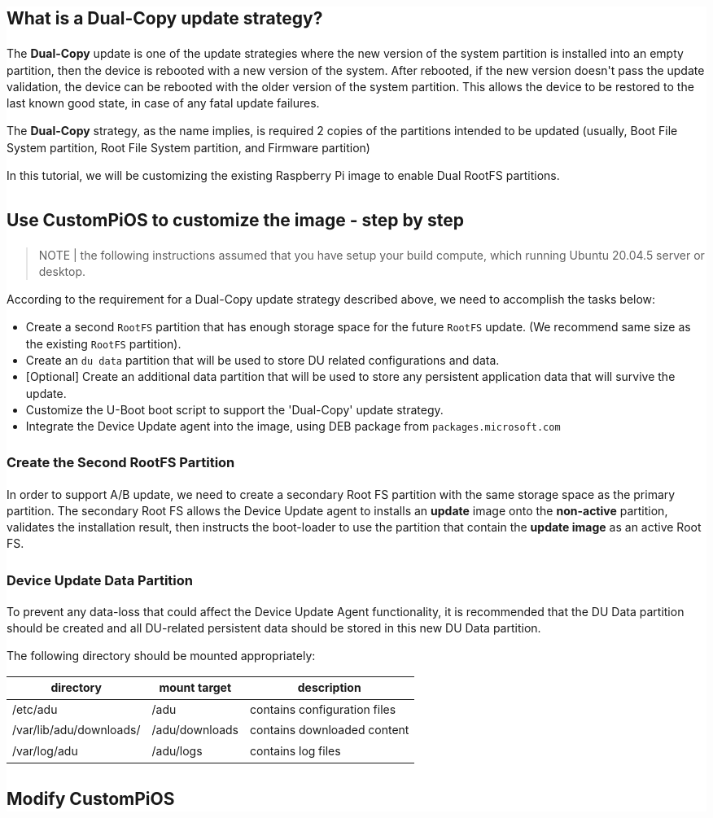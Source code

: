 ## What is a Dual-Copy update strategy?

The **Dual-Copy** update is one of the update strategies where the new version of the system partition is installed into an empty partition, then the device is rebooted with a new version of the system. After rebooted, if the new version doesn't pass the update validation, the device can be rebooted with the older version of the system partition. This allows the device to be restored to the last known good state, in case of any fatal update failures.

The **Dual-Copy** strategy, as the name implies, is required 2 copies of the partitions intended to be updated (usually, Boot File System partition, Root File System partition, and Firmware partition)

In this tutorial, we will be customizing the existing Raspberry Pi image to enable Dual RootFS partitions.

## Use CustomPiOS to customize the image - step by step

> NOTE | the following instructions assumed that you have setup your build compute, which running Ubuntu 20.04.5 server or desktop.

According to the requirement for a Dual-Copy update strategy described above, we need to accomplish the tasks below:

- Create a second `RootFS` partition that has enough storage space for the future `RootFS` update. (We recommend same size as the existing `RootFS` partition).
- Create an `du data` partition that will be used to store DU related configurations and data.
- [Optional] Create an additional data partition that will be used to store any persistent application data that will survive the update.
- Customize the U-Boot boot script to support the 'Dual-Copy' update strategy.
- Integrate the Device Update agent into the image, using DEB package from `packages.microsoft.com`

### Create the Second RootFS Partition

In order to support A/B update, we need to create a secondary Root FS partition with the same storage space as the primary partition.
The secondary Root FS allows the Device Update agent to installs an **update** image onto the **non-active** partition, validates the installation result, then instructs the boot-loader to use the partition that contain the **update image** as an active Root FS.

### Device Update Data Partition
To prevent any data-loss that could affect the Device Update Agent functionality, it is recommended that the DU Data partition should be created and all DU-related persistent data should be stored in this new DU Data partition.

The following directory should be mounted appropriately:

| directory | mount target| description|
|---|---|---|
/etc/adu | /adu | contains configuration files
/var/lib/adu/downloads/ | /adu/downloads | contains downloaded content
/var/log/adu | /adu/logs | contains log files

## Modify CustomPiOS
